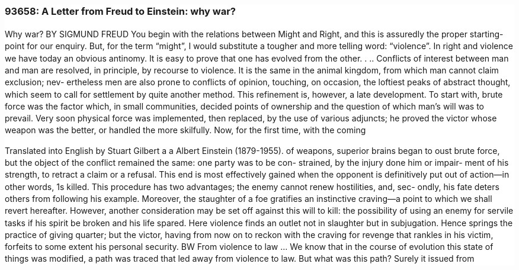 
### 93658: A Letter from Freud to Einstein: why war?

Why war? 
BY SIGMUND FREUD 
You begin with the relations between Might 
and Right, and this is assuredly the proper 
starting-point for our enquiry. But, for the 
term “might”, I would substitute a tougher 
and more telling word: “violence”. In right 
and violence we have today an obvious 
antinomy. It is easy to prove that one has 
evolved from the other. . .. 
Conflicts of interest between man and 
man are resolved, in principle, by recourse to 
violence. It is the same in the animal kingdom, 
from which man cannot claim exclusion; nev- 
ertheless men are also prone to conflicts of 
opinion, touching, on occasion, the loftiest 
peaks of abstract thought, which seem to call 
for settlement by quite another method. This 
refinement is, however, a late development. 
To start with, brute force was the factor 
which, in small communities, decided points 
of ownership and the question of which man’s 
will was to prevail. Very soon physical force 
was implemented, then replaced, by the use 
of various adjuncts; he proved the victor 
whose weapon was the better, or handled the 
more skilfully. 
Now, for the first time, with the coming 
 
Translated into English by Stuart Gilbert 
a a 
Albert Einstein (1879-1955). 
of weapons, superior brains began to oust 
brute force, but the object of the conflict 
remained the same: one party was to be con- 
strained, by the injury done him or impair- 
ment of his strength, to retract a claim or a 
refusal. This end is most effectively gained 
when the opponent is definitively put out of 
action—in other words, 1s killed. 
This procedure has two advantages; the 
enemy cannot renew hostilities, and, sec- 
ondly, his fate deters others from following 
his example. Moreover, the staughter of a foe 
gratifies an instinctive craving—a point to 
which we shall revert hereafter. However, 
another consideration may be set off against 
this will to kill: the possibility of using an 
enemy for servile tasks if his spirit be broken 
and his life spared. Here violence finds an 
outlet not in slaughter but in subjugation. 
Hence springs the practice of giving quarter; 
but the victor, having from now on to reckon 
with the craving for revenge that rankles in his 
victim, forfeits to some extent his personal 
security. 
BW From violence to law 
... We know that in the course of evolution 
this state of things was modified, a path was 
traced that led away from violence to law. 
But what was this path? Surely it issued from 